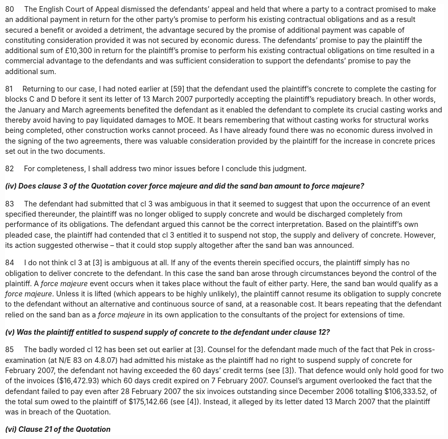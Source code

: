 80     The English Court of Appeal dismissed the defendants’ appeal and held that where a party to a contract promised to make an additional payment in return for the other party’s promise to perform his existing contractual obligations and as a result secured a benefit or avoided a detriment, the advantage secured by the promise of additional payment was capable of constituting consideration provided it was not secured by economic duress. The defendants’ promise to pay the plaintiff the additional sum of £10,300 in return for the plaintiff’s promise to perform his existing contractual obligations on time resulted in a commercial advantage to the defendants and was sufficient consideration to support the defendants’ promise to pay the additional sum. 

81     Returning to our case, I had noted earlier at [59] that the defendant used the plaintiff’s concrete to complete the casting for blocks C and D before it sent its letter of 13 March 2007 purportedly accepting the plaintiff’s repudiatory breach. In other words, the January and March agreements benefited the defendant as it enabled the defendant to complete its crucial casting works and thereby avoid having to pay liquidated damages to MOE. It bears remembering that without casting works for structural works being completed, other construction works cannot proceed. As I have already found there was no economic duress involved in the signing of the two agreements, there was valuable consideration provided by the plaintiff for the increase in concrete prices set out in the two documents. 

82     For completeness, I shall address two minor issues before I conclude this judgment. 

**_(iv) Does clause 3 of the Quotation cover force majeure and did the sand ban amount to force majeure?_** 


83     The defendant had submitted that cl 3 was ambiguous in that it seemed to suggest that upon the occurrence of an event specified thereunder, the plaintiff was no longer obliged to supply concrete and would be discharged completely from performance of its obligations. The defendant argued this cannot be the correct interpretation. Based on the plaintiff’s own pleaded case, the plaintiff had contended that cl 3 entitled it to suspend not stop, the supply and delivery of concrete. However, its action suggested otherwise – that it could stop supply altogether after the sand ban was announced. 

84     I do not think cl 3 at [3] is ambiguous at all. If any of the events therein specified occurs, the plaintiff simply has no obligation to deliver concrete to the defendant. In this case the sand ban arose through circumstances beyond the control of the plaintiff. A _force majeure_ event occurs when it takes place without the fault of either party. Here, the sand ban would qualify as a _force majeure_. Unless it is lifted (which appears to be highly unlikely), the plaintiff cannot resume its obligation to supply concrete to the defendant without an alternative and continuous source of sand, at a reasonable cost. It bears repeating that the defendant relied on the sand ban as a _force majeure_ in its own application to the consultants of the project for extensions of time. 

**_(v) Was the plaintiff entitled to suspend supply of concrete to the defendant under clause 12?_** 

85     The badly worded cl 12 has been set out earlier at [3]. Counsel for the defendant made much of the fact that Pek in cross-examination (at N/E 83 on 4.8.07) had admitted his mistake as the plaintiff had no right to suspend supply of concrete for February 2007, the defendant not having exceeded the 60 days’ credit terms (see [3]). That defence would only hold good for two of the invoices ($16,472.93) which 60 days credit expired on 7 February 2007. Counsel’s argument overlooked the fact that the defendant failed to pay even after 28 February 2007 the six invoices outstanding since December 2006 totalling $106,333.52, of the total sum owed to the plaintiff of $175,142.66 (see [4]). Instead, it alleged by its letter dated 13 March 2007 that the plaintiff was in breach of the Quotation. 

**_(vi) Clause 21 of the Quotation_** 
